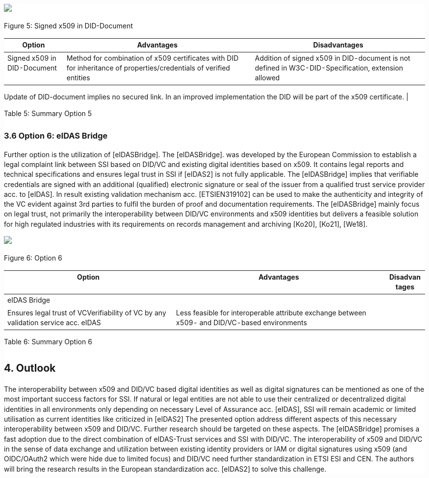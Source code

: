 ![](https://i.imgur.com/jJ2DrP7.png)

Figure 5: Signed x509 in DID-Document

| **Option** | **Advantages** | **Disadvantages** |
| --- | --- | --- |
| Signed x509 in DID-Document | Method for combination of x509 certificates with DID for inheritance of properties/credentials of verified entities | Addition of signed x509 in DID-document is not defined in W3C-DID-Specification, extension allowed


 Update of DID-document implies no secured link. In an improved implementation the DID will be part of the x509 certificate. |

Table 5: Summary Option 5

### 3.6 Option 6: eIDAS Bridge

Further option is the utilization of [eIDASBridge]. The [eIDASBridge]. was developed by the European Commission to establish a legal complaint link between SSI based on DID/VC and existing digital identities based on x509. It contains legal reports and technical specifications and ensures legal trust in SSI if [eIDAS2] is not fully applicable. The [eIDASBridge] implies that verifiable credentials are signed with an additional (qualified) electronic signature or seal of the issuer from a qualified trust service provider acc. to [eIDAS]. In result existing validation mechanism acc. [ETSIEN319102] can be used to make the authenticity and integrity of the VC evident against 3rd parties to fulfil the burden of proof and documentation requirements. The [eIDASBridge] mainly focus on legal trust, not primarily the interoperability between DID/VC environments and x509 identities but delivers a feasible solution for high regulated industries with its requirements on records management and archiving [Ko20], [Ko21], [We18].

![](https://i.imgur.com/ctXfKPw.png)


Figure 6: Option 6

| **Option** | **Advantages** | **Disadvantages** |
| --- | --- | --- |
| eIDAS Bridge
 | Ensures legal trust of VCVerifiability of VC by any validation service acc. eIDAS | Less feasible for interoperable attribute exchange between x509- and DID/VC-based environments |

Table 6: Summary Option 6

## 4. Outlook

The interoperability between x509 and DID/VC based digital identities as well as digital signatures can be mentioned as one of the most important success factors for SSI. If natural or legal entities are not able to use their centralized or decentralized digital identities in all environments only depending on necessary Level of Assurance acc. [eIDAS], SSI will remain academic or limited utilisation as current identities like criticized in [eIDAS2] The presented option address different aspects of this necessary interoperability between x509 and DID/VC. Further research should be targeted on these aspects. The [eIDASBridge] promises a fast adoption due to the direct combination of eIDAS-Trust services and SSI with DID/VC. The interoperability of x509 and DID/VC in the sense of data exchange and utilization between existing identity providers or IAM or digital signatures using x509 (and OIDC/OAuth2 which were hide due to limited focus) and DID/VC need further standardization in ETSI ESI and CEN. The authors will bring the research results in the European standardization acc. [eIDAS2] to solve this challenge.
